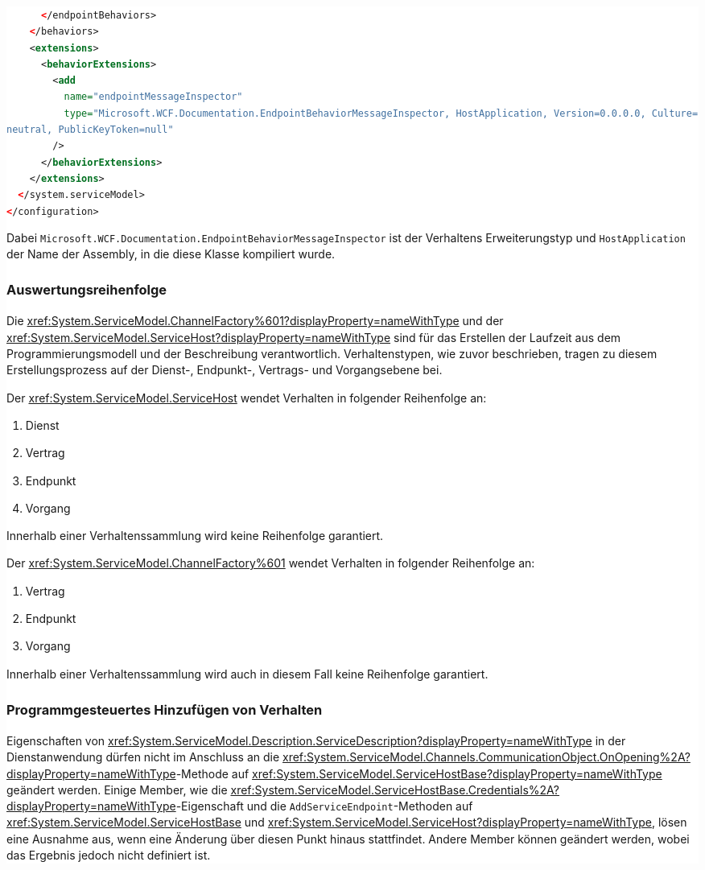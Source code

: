 ```xml  
      </endpointBehaviors>  
    </behaviors>  
    <extensions>  
      <behaviorExtensions>  
        <add
          name="endpointMessageInspector"  
          type="Microsoft.WCF.Documentation.EndpointBehaviorMessageInspector, HostApplication, Version=0.0.0.0, Culture=neutral, PublicKeyToken=null"  
        />  
      </behaviorExtensions>  
    </extensions>  
  </system.serviceModel>  
</configuration>  
```  
  
 Dabei `Microsoft.WCF.Documentation.EndpointBehaviorMessageInspector` ist der Verhaltens Erweiterungstyp und `HostApplication` der Name der Assembly, in die diese Klasse kompiliert wurde.  
  
### <a name="evaluation-order"></a>Auswertungsreihenfolge  

 Die <xref:System.ServiceModel.ChannelFactory%601?displayProperty=nameWithType> und der <xref:System.ServiceModel.ServiceHost?displayProperty=nameWithType> sind für das Erstellen der Laufzeit aus dem Programmierungsmodell und der Beschreibung verantwortlich. Verhaltenstypen, wie zuvor beschrieben, tragen zu diesem Erstellungsprozess auf der Dienst-, Endpunkt-, Vertrags- und Vorgangsebene bei.  
  
 Der <xref:System.ServiceModel.ServiceHost> wendet Verhalten in folgender Reihenfolge an:  
  
1. Dienst  
  
2. Vertrag  
  
3. Endpunkt  
  
4. Vorgang  
  
 Innerhalb einer Verhaltenssammlung wird keine Reihenfolge garantiert.  
  
 Der <xref:System.ServiceModel.ChannelFactory%601> wendet Verhalten in folgender Reihenfolge an:  
  
1. Vertrag  
  
2. Endpunkt  
  
3. Vorgang  
  
 Innerhalb einer Verhaltenssammlung wird auch in diesem Fall keine Reihenfolge garantiert.  
  
### <a name="adding-behaviors-programmatically"></a>Programmgesteuertes Hinzufügen von Verhalten  

 Eigenschaften von <xref:System.ServiceModel.Description.ServiceDescription?displayProperty=nameWithType> in der Dienstanwendung dürfen nicht im Anschluss an die <xref:System.ServiceModel.Channels.CommunicationObject.OnOpening%2A?displayProperty=nameWithType>-Methode auf <xref:System.ServiceModel.ServiceHostBase?displayProperty=nameWithType> geändert werden. Einige Member, wie die <xref:System.ServiceModel.ServiceHostBase.Credentials%2A?displayProperty=nameWithType>-Eigenschaft und die `AddServiceEndpoint`-Methoden auf <xref:System.ServiceModel.ServiceHostBase> und <xref:System.ServiceModel.ServiceHost?displayProperty=nameWithType>, lösen eine Ausnahme aus, wenn eine Änderung über diesen Punkt hinaus stattfindet. Andere Member können geändert werden, wobei das Ergebnis jedoch nicht definiert ist.  
  